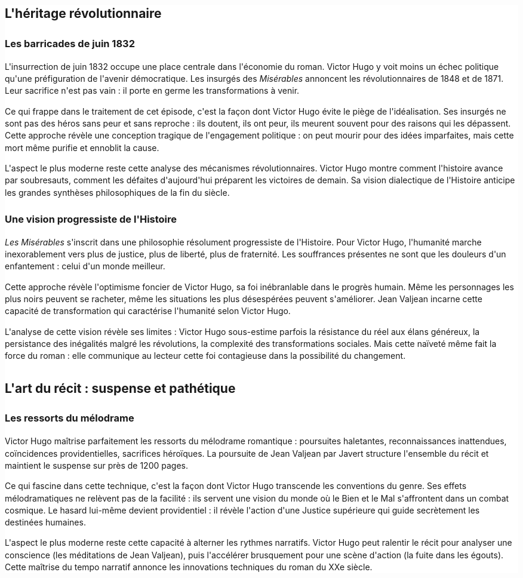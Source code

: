 ## L'héritage révolutionnaire

### Les barricades de juin 1832

L'insurrection de juin 1832 occupe une place centrale dans l'économie du roman. Victor Hugo y voit moins un échec politique qu'une préfiguration de l'avenir démocratique. Les insurgés des *Misérables* annoncent les révolutionnaires de 1848 et de 1871. Leur sacrifice n'est pas vain : il porte en germe les transformations à venir.

Ce qui frappe dans le traitement de cet épisode, c'est la façon dont Victor Hugo évite le piège de l'idéalisation. Ses insurgés ne sont pas des héros sans peur et sans reproche : ils doutent, ils ont peur, ils meurent souvent pour des raisons qui les dépassent. Cette approche révèle une conception tragique de l'engagement politique : on peut mourir pour des idées imparfaites, mais cette mort même purifie et ennoblit la cause.

L'aspect le plus moderne reste cette analyse des mécanismes révolutionnaires. Victor Hugo montre comment l'histoire avance par soubresauts, comment les défaites d'aujourd'hui préparent les victoires de demain. Sa vision dialectique de l'Histoire anticipe les grandes synthèses philosophiques de la fin du siècle.

### Une vision progressiste de l'Histoire

*Les Misérables* s'inscrit dans une philosophie résolument progressiste de l'Histoire. Pour Victor Hugo, l'humanité marche inexorablement vers plus de justice, plus de liberté, plus de fraternité. Les souffrances présentes ne sont que les douleurs d'un enfantement : celui d'un monde meilleur.

Cette approche révèle l'optimisme foncier de Victor Hugo, sa foi inébranlable dans le progrès humain. Même les personnages les plus noirs peuvent se racheter, même les situations les plus désespérées peuvent s'améliorer. Jean Valjean incarne cette capacité de transformation qui caractérise l'humanité selon Victor Hugo.

L'analyse de cette vision révèle ses limites : Victor Hugo sous-estime parfois la résistance du réel aux élans généreux, la persistance des inégalités malgré les révolutions, la complexité des transformations sociales. Mais cette naïveté même fait la force du roman : elle communique au lecteur cette foi contagieuse dans la possibilité du changement.

## L'art du récit : suspense et pathétique

### Les ressorts du mélodrame

Victor Hugo maîtrise parfaitement les ressorts du mélodrame romantique : poursuites haletantes, reconnaissances inattendues, coïncidences providentielles, sacrifices héroïques. La poursuite de Jean Valjean par Javert structure l'ensemble du récit et maintient le suspense sur près de 1200 pages.

Ce qui fascine dans cette technique, c'est la façon dont Victor Hugo transcende les conventions du genre. Ses effets mélodramatiques ne relèvent pas de la facilité : ils servent une vision du monde où le Bien et le Mal s'affrontent dans un combat cosmique. Le hasard lui-même devient providentiel : il révèle l'action d'une Justice supérieure qui guide secrètement les destinées humaines.

L'aspect le plus moderne reste cette capacité à alterner les rythmes narratifs. Victor Hugo peut ralentir le récit pour analyser une conscience (les méditations de Jean Valjean), puis l'accélérer brusquement pour une scène d'action (la fuite dans les égouts). Cette maîtrise du tempo narratif annonce les innovations techniques du roman du XXe siècle.

